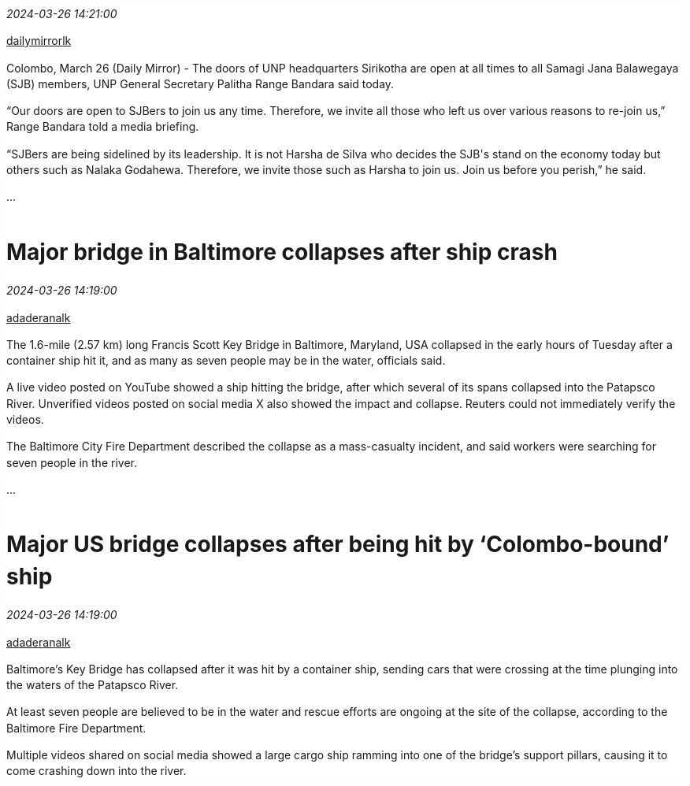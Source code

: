 *2024-03-26 14:21:00*

[dailymirrorlk](https://www.dailymirror.lk/breaking-news/Sirikotha-doors-open-to-SJBers-including-Harsha-Range-Bandara/108-279633)

Colombo, March 26 (Daily Mirror) - The doors of UNP headquarters Sirikotha are open at all times to all Samagi Jana Balawegaya (SJB) members, UNP General Secretary Palitha Range Bandara said today.

“Our doors are open to SJBers to join us any time. Therefore, we invite all those who left us over various reasons to re-join us,” Range Bandara told a media briefing.

“SJBers are being sidelined by its leadership. It is not Harsha de Silva who decides the SJB's stand on the economy today but others such as Nalaka Godahewa. Therefore, we invite those such as Harsha to join us. Join us before you perish,” he said.

...



# Major bridge in Baltimore collapses after ship crash

*2024-03-26 14:19:00*

[adaderanalk](https://www.adaderana.lk/news/98214/major-bridge-in-baltimore-collapses-after-ship-crash)

The 1.6-mile (2.57 km) long Francis Scott Key Bridge in Baltimore, Maryland, USA collapsed in the early hours of Tuesday after a container ship hit it, and as many as seven people may be in the water, officials said.

A live video posted on YouTube showed a ship hitting the bridge, after which several of its spans collapsed into the Patapsco River. Unverified videos posted on social media X also showed the impact and collapse. Reuters could not immediately verify the videos.

The Baltimore City Fire Department described the collapse as a mass-casualty incident, and said workers were searching for seven people in the river.

...



# Major US bridge collapses after being hit by ‘Colombo-bound’ ship

*2024-03-26 14:19:00*

[adaderanalk](https://www.adaderana.lk/news/98214/major-us-bridge-collapses-after-being-hit-by-colombo-bound-ship)

Baltimore’s Key Bridge has collapsed after it was hit by a container ship, sending cars that were crossing at the time plunging into the waters of the Patapsco River.

At least seven people are believed to be in the water and rescue efforts are ongoing at the site of the collapse, according to the Baltimore Fire Department.

Multiple videos shared on social media showed a large cargo ship ramming into one of the bridge’s support pillars, causing it to come crashing down into the river.
